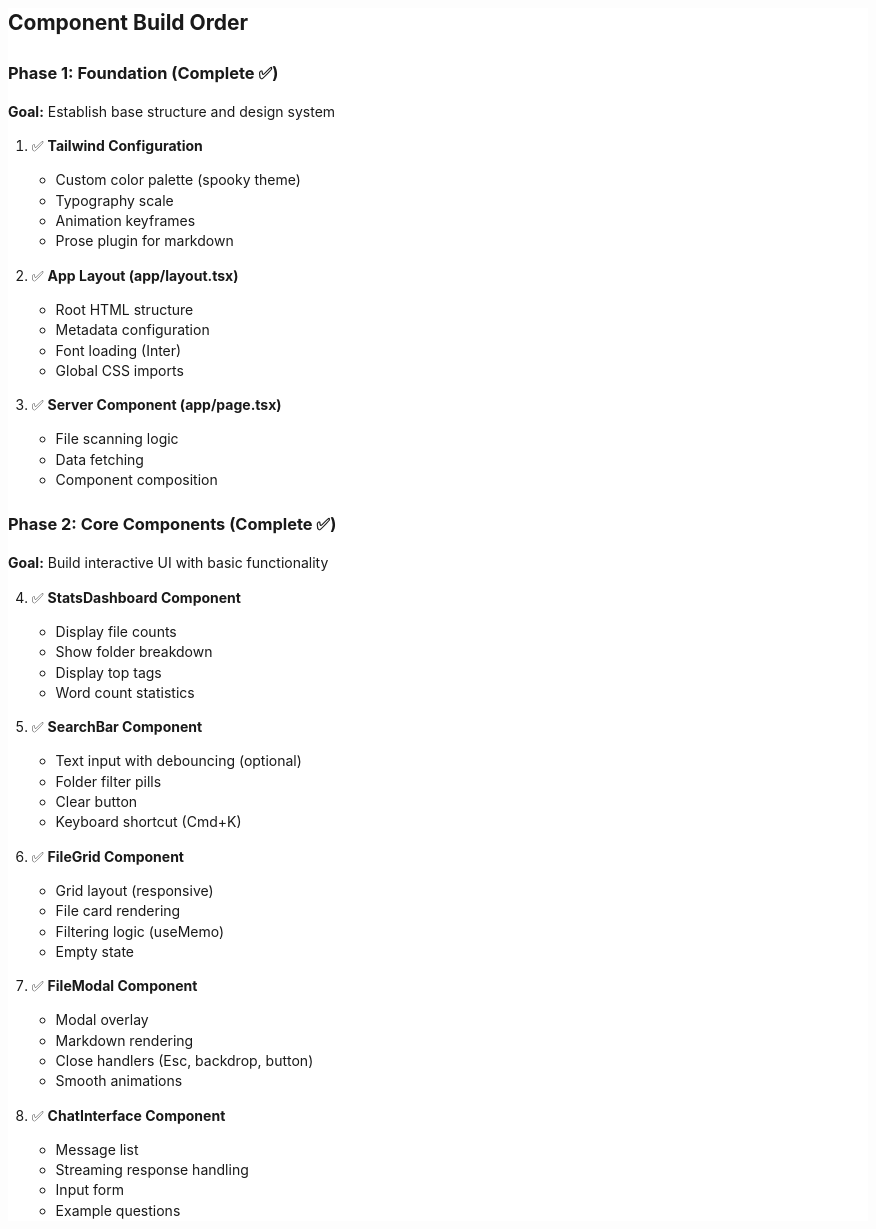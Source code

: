 
## Component Build Order

### Phase 1: Foundation (Complete ✅)

**Goal:** Establish base structure and design system

1. ✅ **Tailwind Configuration**
   - Custom color palette (spooky theme)
   - Typography scale
   - Animation keyframes
   - Prose plugin for markdown

2. ✅ **App Layout (app/layout.tsx)**
   - Root HTML structure
   - Metadata configuration
   - Font loading (Inter)
   - Global CSS imports

3. ✅ **Server Component (app/page.tsx)**
   - File scanning logic
   - Data fetching
   - Component composition

### Phase 2: Core Components (Complete ✅)

**Goal:** Build interactive UI with basic functionality

4. ✅ **StatsDashboard Component**
   - Display file counts
   - Show folder breakdown
   - Display top tags
   - Word count statistics

5. ✅ **SearchBar Component**
   - Text input with debouncing (optional)
   - Folder filter pills
   - Clear button
   - Keyboard shortcut (Cmd+K)

6. ✅ **FileGrid Component**
   - Grid layout (responsive)
   - File card rendering
   - Filtering logic (useMemo)
   - Empty state

7. ✅ **FileModal Component**
   - Modal overlay
   - Markdown rendering
   - Close handlers (Esc, backdrop, button)
   - Smooth animations

8. ✅ **ChatInterface Component**
   - Message list
   - Streaming response handling
   - Input form
   - Example questions
